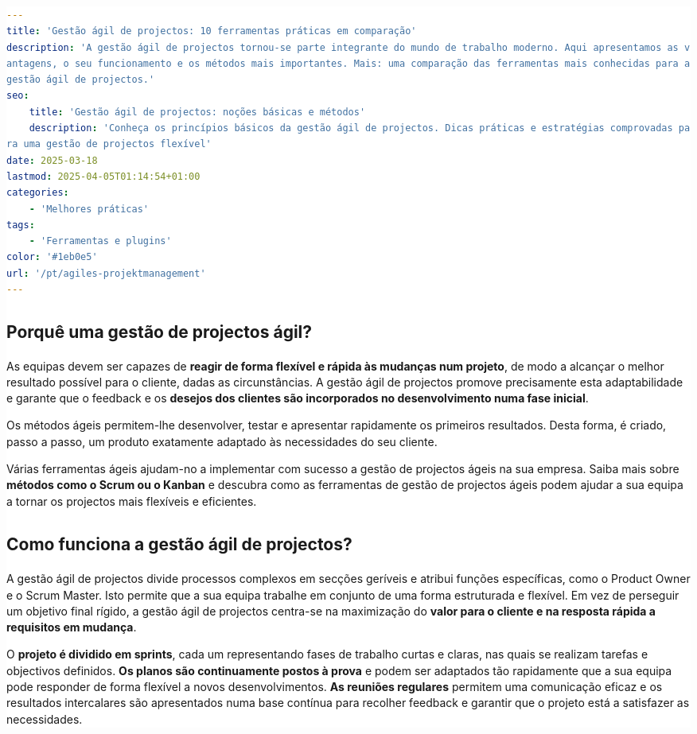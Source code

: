 ```yaml
---
title: 'Gestão ágil de projectos: 10 ferramentas práticas em comparação'
description: 'A gestão ágil de projectos tornou-se parte integrante do mundo de trabalho moderno. Aqui apresentamos as vantagens, o seu funcionamento e os métodos mais importantes. Mais: uma comparação das ferramentas mais conhecidas para a gestão ágil de projectos.'
seo:
    title: 'Gestão ágil de projectos: noções básicas e métodos'
    description: 'Conheça os princípios básicos da gestão ágil de projectos. Dicas práticas e estratégias comprovadas para uma gestão de projectos flexível'
date: 2025-03-18
lastmod: 2025-04-05T01:14:54+01:00
categories:
    - 'Melhores práticas'
tags:
    - 'Ferramentas e plugins'
color: '#1eb0e5'
url: '/pt/agiles-projektmanagement'
---
```


## Porquê uma gestão de projectos ágil?

As equipas devem ser capazes de **reagir de forma flexível e rápida às mudanças num projeto**, de modo a alcançar o melhor resultado possível para o cliente, dadas as circunstâncias. A gestão ágil de projectos promove precisamente esta adaptabilidade e garante que o feedback e os **desejos dos clientes são incorporados no desenvolvimento numa fase inicial**.

Os métodos ágeis permitem-lhe desenvolver, testar e apresentar rapidamente os primeiros resultados. Desta forma, é criado, passo a passo, um produto exatamente adaptado às necessidades do seu cliente.

Várias ferramentas ágeis ajudam-no a implementar com sucesso a gestão de projectos ágeis na sua empresa. Saiba mais sobre **métodos como o Scrum ou o Kanban** e descubra como as ferramentas de gestão de projectos ágeis podem ajudar a sua equipa a tornar os projectos mais flexíveis e eficientes.

## Como funciona a gestão ágil de projectos?

A gestão ágil de projectos divide processos complexos em secções geríveis e atribui funções específicas, como o Product Owner e o Scrum Master. Isto permite que a sua equipa trabalhe em conjunto de uma forma estruturada e flexível. Em vez de perseguir um objetivo final rígido, a gestão ágil de projectos centra-se na maximização do **valor para o cliente e na resposta rápida a requisitos em mudança**.

O **projeto é dividido em sprints**, cada um representando fases de trabalho curtas e claras, nas quais se realizam tarefas e objectivos definidos. **Os planos são continuamente postos à prova** e podem ser adaptados tão rapidamente que a sua equipa pode responder de forma flexível a novos desenvolvimentos. **As reuniões regulares** permitem uma comunicação eficaz e os resultados intercalares são apresentados numa base contínua para recolher feedback e garantir que o projeto está a satisfazer as necessidades.
